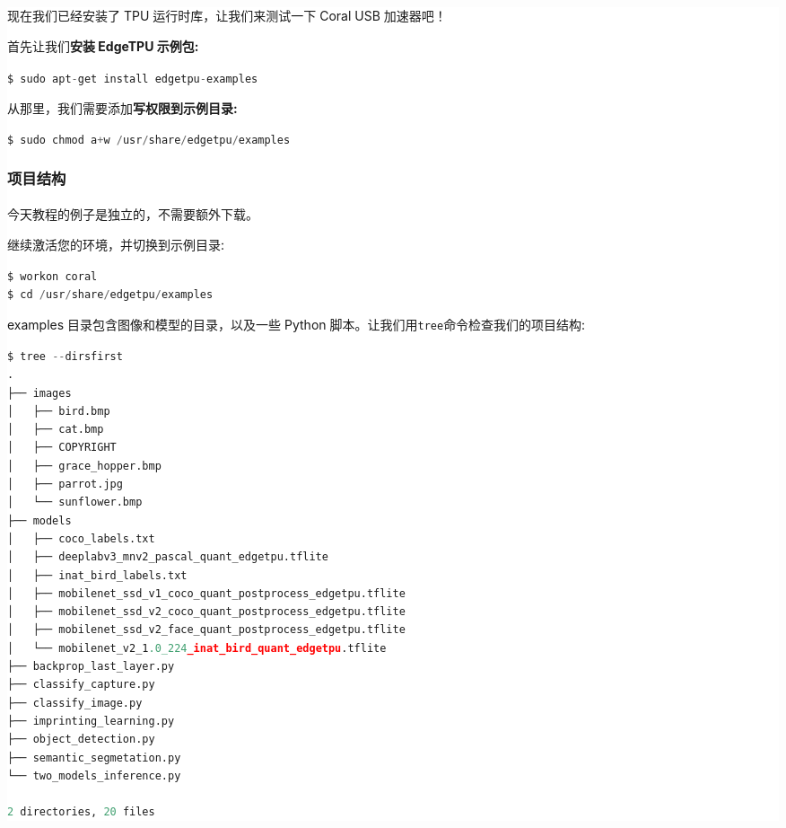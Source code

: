 现在我们已经安装了 TPU 运行时库，让我们来测试一下 Coral USB 加速器吧！

首先让我们**安装 EdgeTPU 示例包:**

```py
$ sudo apt-get install edgetpu-examples

```

从那里，我们需要添加**写权限到示例目录:**

```py
$ sudo chmod a+w /usr/share/edgetpu/examples

```

### 项目结构

今天教程的例子是独立的，不需要额外下载。

继续激活您的环境，并切换到示例目录:

```py
$ workon coral
$ cd /usr/share/edgetpu/examples

```

examples 目录包含图像和模型的目录，以及一些 Python 脚本。让我们用`tree`命令检查我们的项目结构:

```py
$ tree --dirsfirst
.
├── images
│   ├── bird.bmp
│   ├── cat.bmp
│   ├── COPYRIGHT
│   ├── grace_hopper.bmp
│   ├── parrot.jpg
│   └── sunflower.bmp
├── models
│   ├── coco_labels.txt
│   ├── deeplabv3_mnv2_pascal_quant_edgetpu.tflite
│   ├── inat_bird_labels.txt
│   ├── mobilenet_ssd_v1_coco_quant_postprocess_edgetpu.tflite
│   ├── mobilenet_ssd_v2_coco_quant_postprocess_edgetpu.tflite
│   ├── mobilenet_ssd_v2_face_quant_postprocess_edgetpu.tflite
│   └── mobilenet_v2_1.0_224_inat_bird_quant_edgetpu.tflite
├── backprop_last_layer.py
├── classify_capture.py
├── classify_image.py
├── imprinting_learning.py
├── object_detection.py
├── semantic_segmetation.py
└── two_models_inference.py

2 directories, 20 files

```
